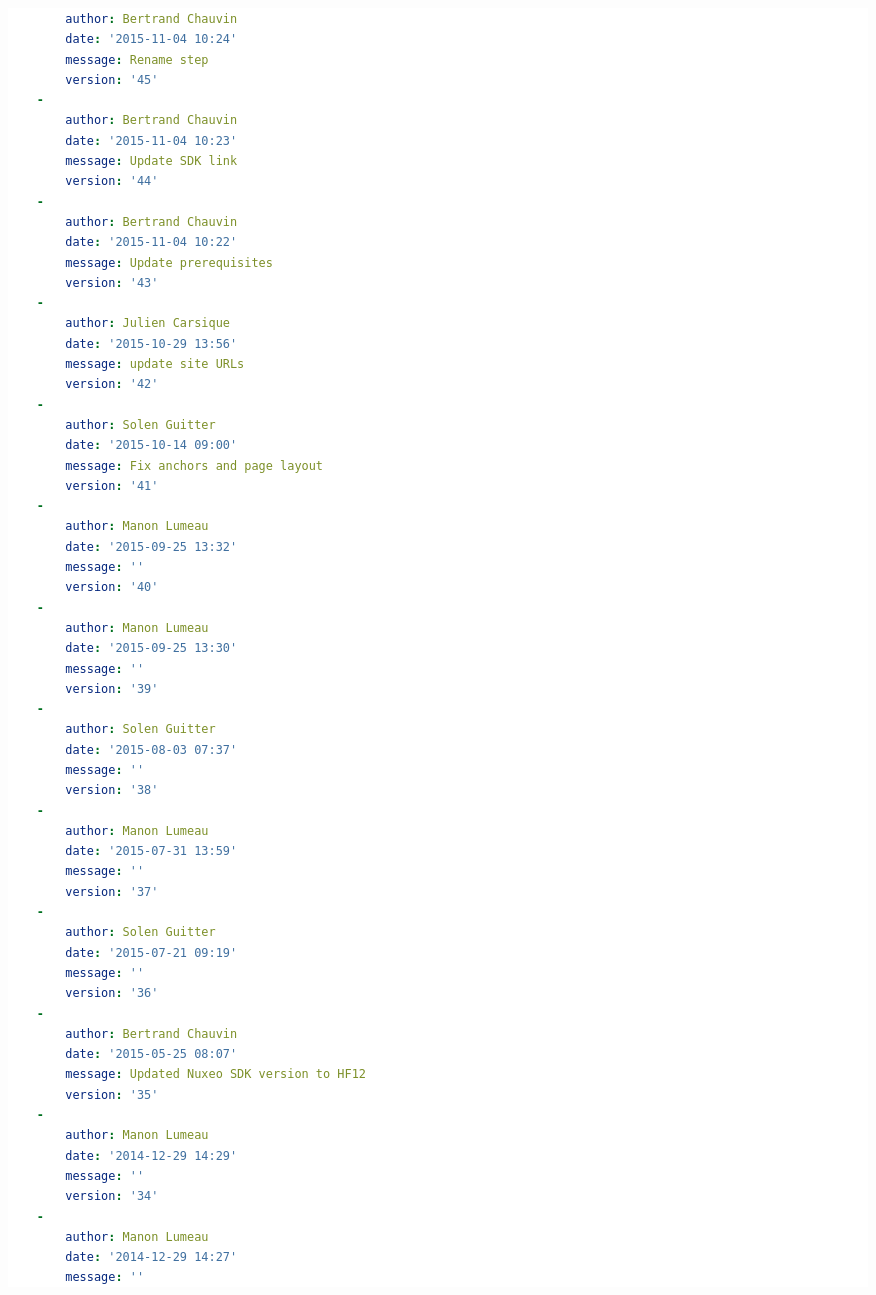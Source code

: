 ```yaml
        author: Bertrand Chauvin
        date: '2015-11-04 10:24'
        message: Rename step
        version: '45'
    - 
        author: Bertrand Chauvin
        date: '2015-11-04 10:23'
        message: Update SDK link
        version: '44'
    - 
        author: Bertrand Chauvin
        date: '2015-11-04 10:22'
        message: Update prerequisites
        version: '43'
    - 
        author: Julien Carsique
        date: '2015-10-29 13:56'
        message: update site URLs
        version: '42'
    - 
        author: Solen Guitter
        date: '2015-10-14 09:00'
        message: Fix anchors and page layout
        version: '41'
    - 
        author: Manon Lumeau
        date: '2015-09-25 13:32'
        message: ''
        version: '40'
    - 
        author: Manon Lumeau
        date: '2015-09-25 13:30'
        message: ''
        version: '39'
    - 
        author: Solen Guitter
        date: '2015-08-03 07:37'
        message: ''
        version: '38'
    - 
        author: Manon Lumeau
        date: '2015-07-31 13:59'
        message: ''
        version: '37'
    - 
        author: Solen Guitter
        date: '2015-07-21 09:19'
        message: ''
        version: '36'
    - 
        author: Bertrand Chauvin
        date: '2015-05-25 08:07'
        message: Updated Nuxeo SDK version to HF12
        version: '35'
    - 
        author: Manon Lumeau
        date: '2014-12-29 14:29'
        message: ''
        version: '34'
    - 
        author: Manon Lumeau
        date: '2014-12-29 14:27'
        message: ''
```